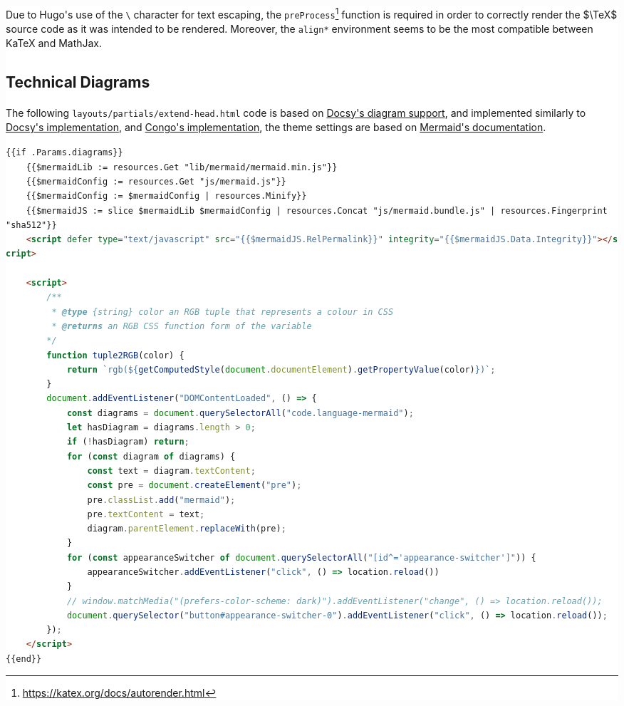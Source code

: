 Due to Hugo's use of the `\` character for text escaping, the `preProcess`[^1] function is required in order to correctly render the $\TeX$ source code as it was intended to be rendered. Moreover, the `align*` environment seems to be the most compatible between KaTeX and MathJax.

## Technical Diagrams
The following `layouts/partials/extend-head.html` code is based on [Docsy's diagram support](https://www.docsy.dev/docs/adding-content/diagrams-and-formulae/#diagrams-with-mermaid), and implemented similarly to [Docsy's implementation](https://github.com/google/docsy/blob/main/assets/js/mermaid.js), and [Congo's implementation](https://github.com/jpanther/congo/blob/stable/assets/js/mermaid.js), the theme settings are based on [Mermaid's documentation](https://mermaid-js.github.io/mermaid/#/theming).

```html
{{if .Params.diagrams}}
	{{$mermaidLib := resources.Get "lib/mermaid/mermaid.min.js"}}
	{{$mermaidConfig := resources.Get "js/mermaid.js"}}
	{{$mermaidConfig := $mermaidConfig | resources.Minify}}
	{{$mermaidJS := slice $mermaidLib $mermaidConfig | resources.Concat "js/mermaid.bundle.js" | resources.Fingerprint "sha512"}}
	<script defer type="text/javascript" src="{{$mermaidJS.RelPermalink}}" integrity="{{$mermaidJS.Data.Integrity}}"></script>

	<script>
		/**
		 * @type {string} color an RGB tuple that represents a colour in CSS
		 * @returns an RGB CSS function form of the variable
		*/
		function tuple2RGB(color) {
			return `rgb(${getComputedStyle(document.documentElement).getPropertyValue(color)})`;
		}
		document.addEventListener("DOMContentLoaded", () => {
			const diagrams = document.querySelectorAll("code.language-mermaid");
			let hasDiagram = diagrams.length > 0;
			if (!hasDiagram) return;
			for (const diagram of diagrams) {
				const text = diagram.textContent;
				const pre = document.createElement("pre");
				pre.classList.add("mermaid");
				pre.textContent = text;
				diagram.parentElement.replaceWith(pre);
			}
			for (const appearanceSwitcher of document.querySelectorAll("[id^='appearance-switcher']")) {
				appearanceSwitcher.addEventListener("click", () => location.reload())
			}
			// window.matchMedia("(prefers-color-scheme: dark)").addEventListener("change", () => location.reload());
			document.querySelector("button#appearance-switcher-0").addEventListener("click", () => location.reload());
		});
	</script>
{{end}}
```


[^1]: <https://katex.org/docs/autorender.html>